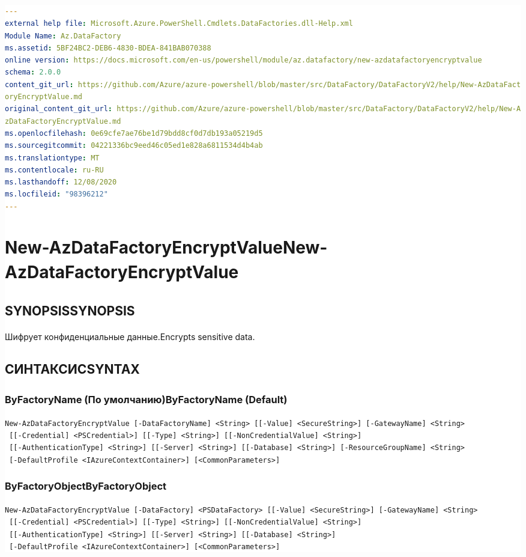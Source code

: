 ```yaml
---
external help file: Microsoft.Azure.PowerShell.Cmdlets.DataFactories.dll-Help.xml
Module Name: Az.DataFactory
ms.assetid: 5BF24BC2-DEB6-4830-BDEA-841BAB070388
online version: https://docs.microsoft.com/en-us/powershell/module/az.datafactory/new-azdatafactoryencryptvalue
schema: 2.0.0
content_git_url: https://github.com/Azure/azure-powershell/blob/master/src/DataFactory/DataFactoryV2/help/New-AzDataFactoryEncryptValue.md
original_content_git_url: https://github.com/Azure/azure-powershell/blob/master/src/DataFactory/DataFactoryV2/help/New-AzDataFactoryEncryptValue.md
ms.openlocfilehash: 0e69cfe7ae76be1d79bdd8cf0d7db193a05219d5
ms.sourcegitcommit: 04221336bc9eed46c05ed1e828a6811534d4b4ab
ms.translationtype: MT
ms.contentlocale: ru-RU
ms.lasthandoff: 12/08/2020
ms.locfileid: "98396212"
---
```

# <span data-ttu-id="49d0a-101">New-AzDataFactoryEncryptValue</span><span class="sxs-lookup"><span data-stu-id="49d0a-101">New-AzDataFactoryEncryptValue</span></span>

## <span data-ttu-id="49d0a-102">SYNOPSIS</span><span class="sxs-lookup"><span data-stu-id="49d0a-102">SYNOPSIS</span></span>
<span data-ttu-id="49d0a-103">Шифрует конфиденциальные данные.</span><span class="sxs-lookup"><span data-stu-id="49d0a-103">Encrypts sensitive data.</span></span>

## <span data-ttu-id="49d0a-104">СИНТАКСИС</span><span class="sxs-lookup"><span data-stu-id="49d0a-104">SYNTAX</span></span>

### <span data-ttu-id="49d0a-105">ByFactoryName (По умолчанию)</span><span class="sxs-lookup"><span data-stu-id="49d0a-105">ByFactoryName (Default)</span></span>
```
New-AzDataFactoryEncryptValue [-DataFactoryName] <String> [[-Value] <SecureString>] [-GatewayName] <String>
 [[-Credential] <PSCredential>] [[-Type] <String>] [[-NonCredentialValue] <String>]
 [[-AuthenticationType] <String>] [[-Server] <String>] [[-Database] <String>] [-ResourceGroupName] <String>
 [-DefaultProfile <IAzureContextContainer>] [<CommonParameters>]
```

### <span data-ttu-id="49d0a-106">ByFactoryObject</span><span class="sxs-lookup"><span data-stu-id="49d0a-106">ByFactoryObject</span></span>
```
New-AzDataFactoryEncryptValue [-DataFactory] <PSDataFactory> [[-Value] <SecureString>] [-GatewayName] <String>
 [[-Credential] <PSCredential>] [[-Type] <String>] [[-NonCredentialValue] <String>]
 [[-AuthenticationType] <String>] [[-Server] <String>] [[-Database] <String>]
 [-DefaultProfile <IAzureContextContainer>] [<CommonParameters>]
```
